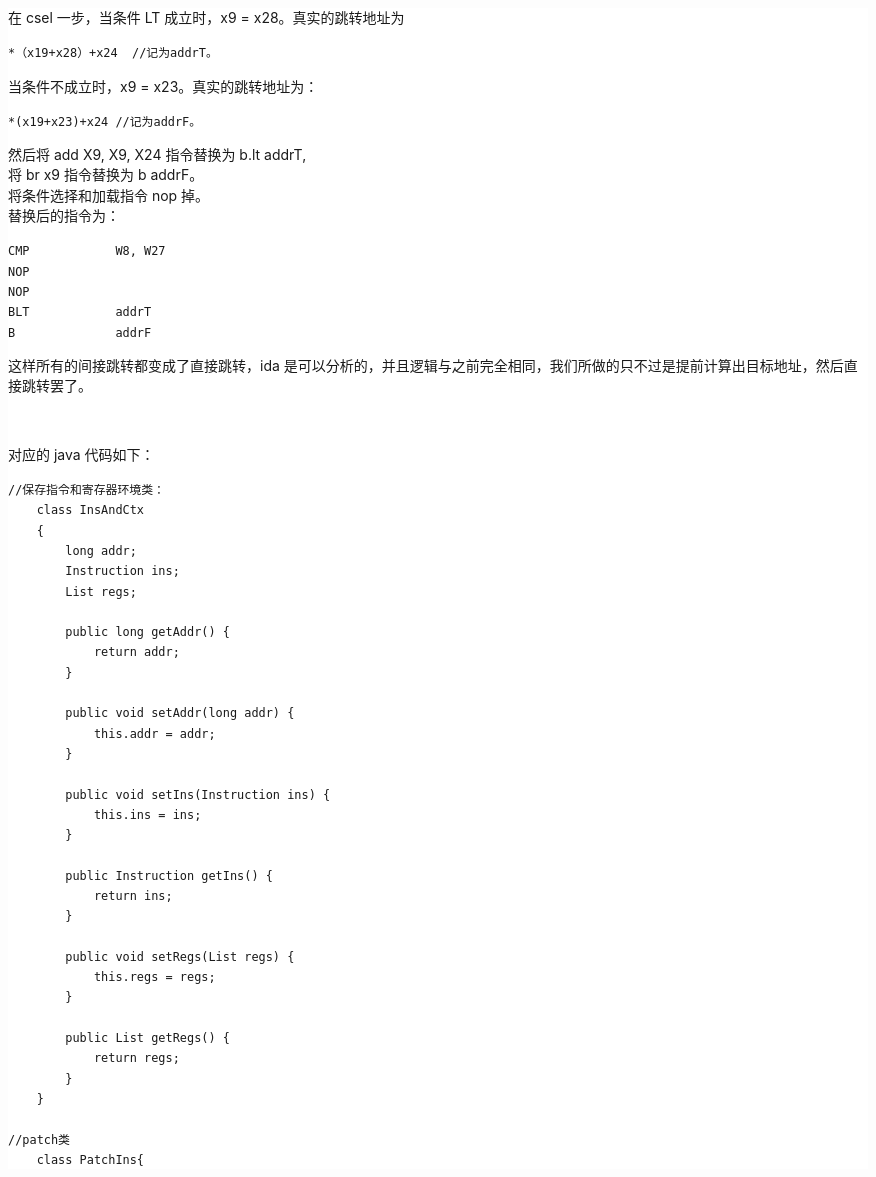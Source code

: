 在 csel 一步，当条件 LT 成立时，x9 = x28。真实的跳转地址为

```
*（x19+x28）+x24  //记为addrT。

```

当条件不成立时，x9 = x23。真实的跳转地址为：

```
*(x19+x23)+x24 //记为addrF。

```

然后将 add X9, X9, X24 指令替换为 b.lt addrT,  
将 br x9 指令替换为 b addrF。  
将条件选择和加载指令 nop 掉。  
替换后的指令为：

```
CMP            W8, W27
NOP
NOP
BLT            addrT
B              addrF

```

这样所有的间接跳转都变成了直接跳转，ida 是可以分析的，并且逻辑与之前完全相同，我们所做的只不过是提前计算出目标地址，然后直接跳转罢了。

 

对应的 java 代码如下：

```
//保存指令和寄存器环境类：
    class InsAndCtx
    {
        long addr;
        Instruction ins;
        List regs;
 
        public long getAddr() {
            return addr;
        }
 
        public void setAddr(long addr) {
            this.addr = addr;
        }
 
        public void setIns(Instruction ins) {
            this.ins = ins;
        }
 
        public Instruction getIns() {
            return ins;
        }
 
        public void setRegs(List regs) {
            this.regs = regs;
        }
 
        public List getRegs() {
            return regs;
        }
    }
 
//patch类
    class PatchIns{
```